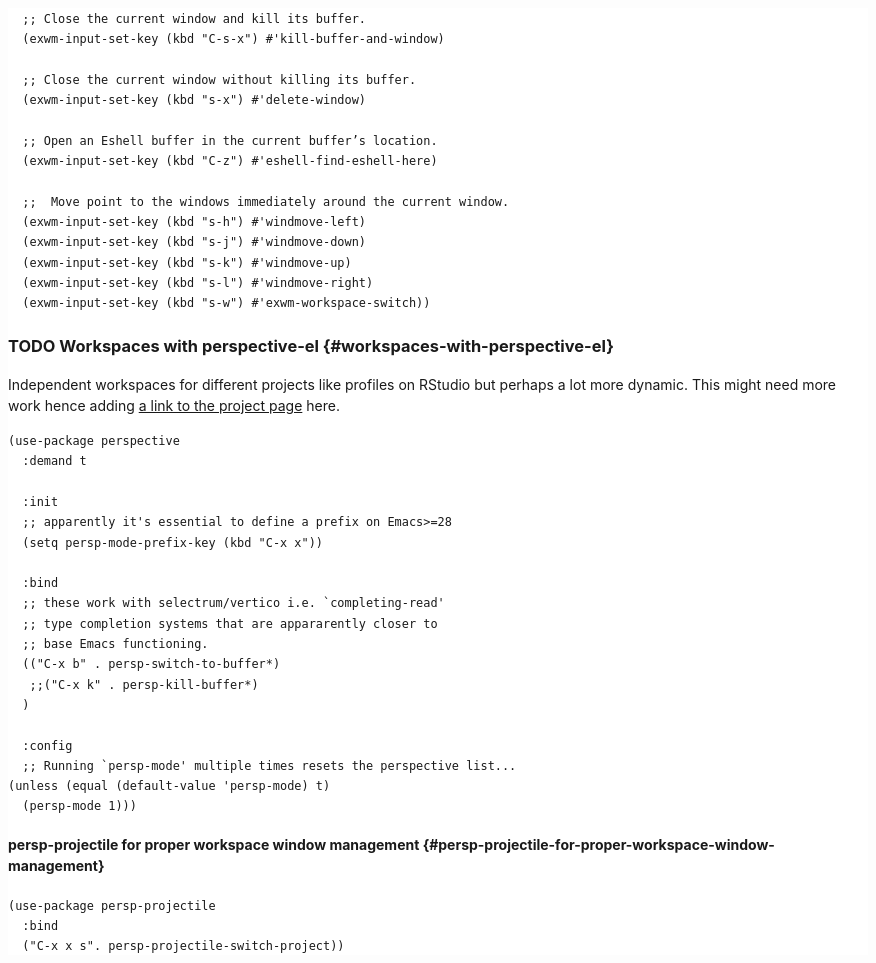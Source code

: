 ```emacs-lisp
  ;; Close the current window and kill its buffer.
  (exwm-input-set-key (kbd "C-s-x") #'kill-buffer-and-window)

  ;; Close the current window without killing its buffer.
  (exwm-input-set-key (kbd "s-x") #'delete-window)

  ;; Open an Eshell buffer in the current buffer’s location.
  (exwm-input-set-key (kbd "C-z") #'eshell-find-eshell-here)

  ;;  Move point to the windows immediately around the current window.
  (exwm-input-set-key (kbd "s-h") #'windmove-left)
  (exwm-input-set-key (kbd "s-j") #'windmove-down)
  (exwm-input-set-key (kbd "s-k") #'windmove-up)
  (exwm-input-set-key (kbd "s-l") #'windmove-right)
  (exwm-input-set-key (kbd "s-w") #'exwm-workspace-switch))
```


### <span class="org-todo todo TODO">TODO</span> Workspaces with perspective-el {#workspaces-with-perspective-el}

Independent workspaces for different projects like profiles on RStudio
but perhaps a lot more dynamic. This might need more work hence adding
[a link to the project page](https://github.com/nex3/perspective-el) here.

```emacs-lisp
(use-package perspective
  :demand t

  :init
  ;; apparently it's essential to define a prefix on Emacs>=28
  (setq persp-mode-prefix-key (kbd "C-x x"))

  :bind
  ;; these work with selectrum/vertico i.e. `completing-read'
  ;; type completion systems that are appararently closer to
  ;; base Emacs functioning.
  (("C-x b" . persp-switch-to-buffer*)
   ;;("C-x k" . persp-kill-buffer*)
  )

  :config
  ;; Running `persp-mode' multiple times resets the perspective list...
(unless (equal (default-value 'persp-mode) t)
  (persp-mode 1)))
```


#### persp-projectile for proper workspace window management {#persp-projectile-for-proper-workspace-window-management}

```emacs-lisp
(use-package persp-projectile
  :bind
  ("C-x x s". persp-projectile-switch-project))
```
